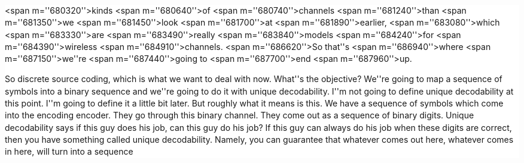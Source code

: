   <span m=''680320''>kinds</span> <span m=''680640''>of</span> <span m=''680740''>channels</span>
  <span m=''681240''>than</span> <span m=''681350''>we</span> <span m=''681450''>look</span>
  <span m=''681700''>at</span> <span m=''681890''>earlier,</span> <span m=''683080''>which</span>
  <span m=''683330''>are</span> <span m=''683490''>really</span> <span m=''683840''>models</span>
  <span m=''684240''>for</span> <span m=''684390''>wireless</span> <span m=''684910''>channels.</span>
  <span m=''686620''>So that''s</span> <span m=''686940''>where</span> <span m=''687150''>we''re</span>
  <span m=''687440''>going to</span> <span m=''687700''>end</span> <span m=''687960''>up.</span>
  </p><p><span m=''691020''>So</span> <span m=''691230''>discrete</span> <span m=''691680''>source</span>
  <span m=''691990''>coding,</span> <span m=''692540''>which</span> <span m=''692890''>is</span>
  <span m=''693000''>what</span> <span m=''693260''>we</span> <span m=''693600''>want
  to</span> <span m=''693970''>deal</span> <span m=''694290''>with</span> <span m=''694530''>now.</span>
  <span m=''695580''>What''s</span> <span m=''695980''>the</span> <span m=''696110''>objective?</span>
  <span m=''697970''>We''re</span> <span m=''698100''>going to</span> <span m=''698340''>map</span>
  <span m=''698670''>a</span> <span m=''698740''>sequence</span> <span m=''699270''>of</span>
  <span m=''699400''>symbols</span> <span m=''701270''>into</span> <span m=''701720''>a</span>
  <span m=''701800''>binary</span> <span m=''702330''>sequence and</span> <span m=''703530''>we''re</span>
  <span m=''703750''>going</span> <span m=''703920''>to</span> <span m=''704000''>do</span>
  <span m=''704230''>it</span> <span m=''704500''>with</span> <span m=''704710''>unique</span>
  <span m=''705100''>decodability.</span> <span m=''707090''>I''m</span> <span m=''707410''>not</span>
  <span m=''707590''>going</span> <span m=''707740''>to</span> <span m=''707810''>define</span>
  <span m=''708220''>unique</span> <span m=''708590''>decodability</span> <span m=''710330''>at</span>
  <span m=''710570''>this</span> <span m=''710760''>point.</span> <span m=''711220''>I''m</span>
  <span m=''711270''>going to</span> <span m=''711600''>define</span> <span m=''712040''>it</span>
  <span m=''712250''>a</span> <span m=''712290''>little</span> <span m=''712500''>bit</span>
  <span m=''712690''>later.</span> <span m=''713400''>But</span> <span m=''713610''>roughly</span>
  <span m=''714020''>what</span> <span m=''714260''>it</span> <span m=''714370''>means</span>
  <span m=''715790''>is</span> <span m=''724360''>this.</span> <span m=''726240''>We</span>
  <span m=''726430''>have</span> <span m=''726670''>a</span> <span m=''726740''>sequence</span>
  <span m=''727330''>of</span> <span m=''727440''>symbols</span> <span m=''727960''>which</span>
  <span m=''728170''>come</span> <span m=''728420''>into</span> <span m=''728720''>the</span>
  <span m=''728850''>encoding</span> <span m=''729320''>encoder.</span> <span m=''731200''>They</span>
  <span m=''731370''>go</span> <span m=''731550''>through</span> <span m=''731810''>this</span>
  <span m=''732160''>binary</span> <span m=''732930''>channel.</span> <span m=''733930''>They</span>
  <span m=''734070''>come</span> <span m=''734290''>out</span> <span m=''734550''>as</span>
  <span m=''734700''>a</span> <span m=''734760''>sequence</span> <span m=''735280''>of</span>
  <span m=''735380''>binary</span> <span m=''735900''>digits.</span> <span m=''736670''>Unique</span>
  <span m=''737130''>decodability</span> <span m=''738050''>says</span> <span m=''738680''>if</span>
  <span m=''739130''>this</span> <span m=''739400''>guy</span> <span m=''739690''>does</span>
  <span m=''739960''>his</span> <span m=''740200''>job,</span> <span m=''741730''>can</span>
  <span m=''742000''>this</span> <span m=''742190''>guy</span> <span m=''742520''>do</span>
  <span m=''742620''>his</span> <span m=''742830''>job?</span> <span m=''743450''>If
  this guy</span> <span m=''743870''>can</span> <span m=''744250''>always</span> <span
  m=''744630''>do</span> <span m=''744750''>his</span> <span m=''744960''>job</span>
  <span m=''745790''>when</span> <span m=''746450''>these</span> <span m=''746750''>digits</span>
  <span m=''747330''>are</span> <span m=''747480''>correct,</span> <span m=''748460''>then</span>
  <span m=''748790''>you</span> <span m=''748890''>have</span> <span m=''749100''>something</span>
  <span m=''749480''>called</span> <span m=''749810''>unique</span> <span m=''750140''>decodability.</span>
  <span m=''751260''>Namely,</span> <span m=''752190''>you</span> <span m=''752400''>can</span>
  <span m=''752590''>guarantee</span> <span m=''753630''>that</span> <span m=''753740''>whatever</span>
  <span m=''754250''>comes</span> <span m=''754600''>out</span> <span m=''754850''>here,</span>
  <span m=''755940''>whatever</span> <span m=''756360''>comes</span> <span m=''756720''>in</span>
  <span m=''756830''>here,</span> <span m=''758470''>will</span> <span m=''758610''>turn</span>
  <span m=''758910''>into</span> <span m=''759260''>a</span> <span m=''759340''>sequence</span>